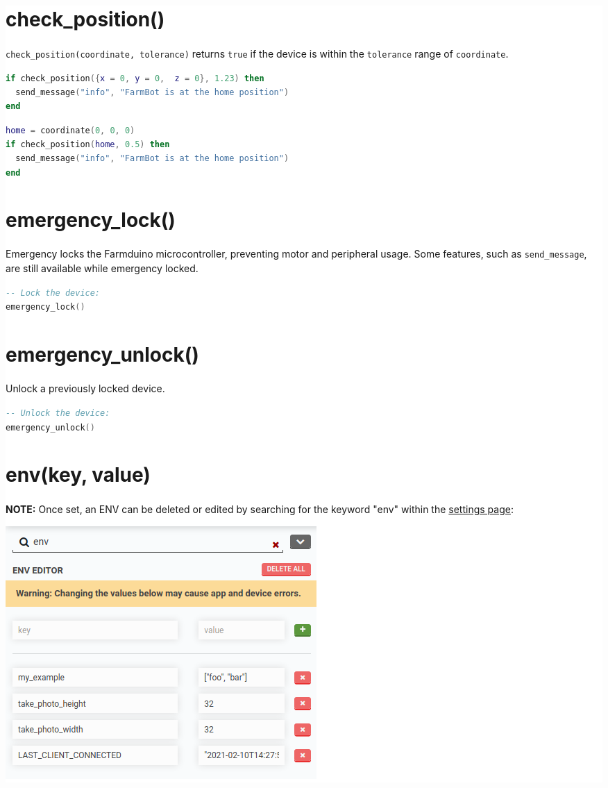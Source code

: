 # check_position()

`check_position(coordinate, tolerance)` returns `true` if the device is within the `tolerance` range of `coordinate`.

```lua
if check_position({x = 0, y = 0,  z = 0}, 1.23) then
  send_message("info", "FarmBot is at the home position")
end
```

```lua
home = coordinate(0, 0, 0)
if check_position(home, 0.5) then
  send_message("info", "FarmBot is at the home position")
end
```

# emergency_lock()

Emergency locks the Farmduino microcontroller, preventing motor and peripheral usage. Some features, such as `send_message`, are still available while emergency locked.

```lua
-- Lock the device:
emergency_lock()
```

# emergency_unlock()

Unlock a previously locked device.

```lua
-- Unlock the device:
emergency_unlock()
```

# env(key, value)

**NOTE:** Once set, an ENV can be deleted or edited by searching for the keyword "env" within the [settings page](https://my.farm.bot/app/designer/settings):

![The ENV editor in the settings page](_images/env_editor.png)
